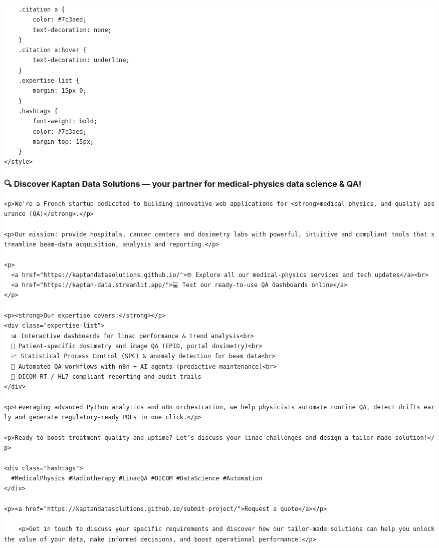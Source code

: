         .citation a {
            color: #7c3aed;
            text-decoration: none;
        }
        .citation a:hover {
            text-decoration: underline;
        }
        .expertise-list {
            margin: 15px 0;
        }
        .hashtags {
            font-weight: bold;
            color: #7c3aed;
            margin-top: 15px;
        }
    </style>
</head>
<body>
    <div class="citation">
        <h3>🔍 Discover Kaptan Data Solutions — your partner for medical-physics data science & QA!</h3>

    <p>We're a French startup dedicated to building innovative web applications for <strong>medical physics, and quality assurance (QA)</strong>.</p>

    <p>Our mission: provide hospitals, cancer centers and dosimetry labs with powerful, intuitive and compliant tools that streamline beam-data acquisition, analysis and reporting.</p>

    <p>
      <a href="https://kaptandatasolutions.github.io/">🌐 Explore all our medical-physics services and tech updates</a><br>
      <a href="https://kaptan-data.streamlit.app/">💻 Test our ready-to-use QA dashboards online</a>
    </p>

    <p><strong>Our expertise covers:</strong></p>
    <div class="expertise-list">
      📊 Interactive dashboards for linac performance & trend analysis<br>
      🔬 Patient-specific dosimetry and image QA (EPID, portal dosimetry)<br>
      📈 Statistical Process Control (SPC) & anomaly detection for beam data<br>
      🤖 Automated QA workflows with n8n + AI agents (predictive maintenance)<br>
      📑 DICOM-RT / HL7 compliant reporting and audit trails
    </div>

    <p>Leveraging advanced Python analytics and n8n orchestration, we help physicists automate routine QA, detect drifts early and generate regulatory-ready PDFs in one click.</p>

    <p>Ready to boost treatment quality and uptime? Let’s discuss your linac challenges and design a tailor-made solution!</p>

    <div class="hashtags">
      #MedicalPhysics #Radiotherapy #LinacQA #DICOM #DataScience #Automation
    </div>

    <p><a href="https://kaptandatasolutions.github.io/submit-project/">Request a quote</a></p>
        
        <p>Get in touch to discuss your specific requirements and discover how our tailor-made solutions can help you unlock the value of your data, make informed decisions, and boost operational performance!</p>
        